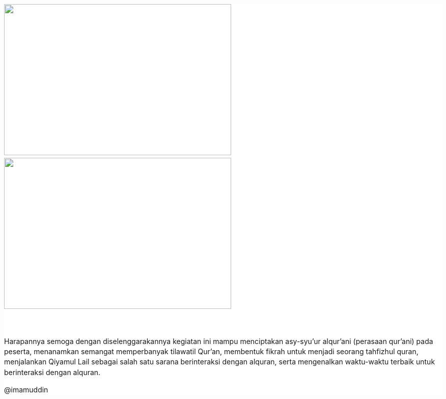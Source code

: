 <p><img class=" wp-image-2013 aligncenter" src="https://old.mtsn1kobi.sch.id/wp-content/uploads/2024/05/IMG_1075-460x307.jpg" alt="" width="446" height="297" loading="lazy">&nbsp;<img class=" wp-image-2012 aligncenter" src="https://old.mtsn1kobi.sch.id/wp-content/uploads/2024/05/IMG_1067-460x307.jpg" alt="" width="446" height="297" loading="lazy"></p>
<p>&nbsp;</p>
<p>Harapannya semoga dengan diselenggarakannya kegiatan ini mampu menciptakan asy-syu&rsquo;ur alqur&rsquo;ani (perasaan qur&rsquo;ani) pada peserta, menanamkan semangat memperbanyak tilawatil Qur&rsquo;an, membentuk fikrah untuk menjadi seorang tahfizhul quran, menjalankan Qiyamul Lail sebagai salah satu sarana berinteraksi dengan alquran, serta mengenalkan waktu-waktu terbaik untuk berinteraksi dengan alquran.</p>
<p><span class="atwho-query">@imamuddin</span></p>